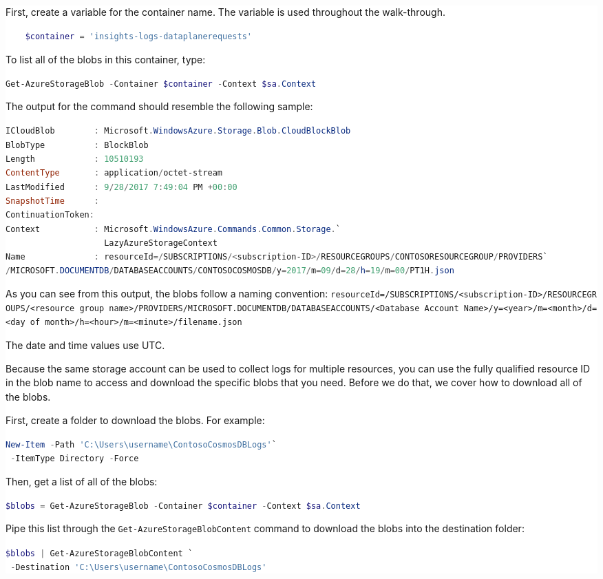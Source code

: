First, create a variable for the container name. The variable is used throughout the walk-through.

```powershell
    $container = 'insights-logs-dataplanerequests'
```

To list all of the blobs in this container, type:

```powershell
Get-AzureStorageBlob -Container $container -Context $sa.Context
```

The output for the command should resemble the following sample:

```powershell
ICloudBlob        : Microsoft.WindowsAzure.Storage.Blob.CloudBlockBlob
BlobType          : BlockBlob
Length            : 10510193
ContentType       : application/octet-stream
LastModified      : 9/28/2017 7:49:04 PM +00:00
SnapshotTime      :
ContinuationToken:
Context           : Microsoft.WindowsAzure.Commands.Common.Storage.`
                    LazyAzureStorageContext
Name              : resourceId=/SUBSCRIPTIONS/<subscription-ID>/RESOURCEGROUPS/CONTOSORESOURCEGROUP/PROVIDERS`
/MICROSOFT.DOCUMENTDB/DATABASEACCOUNTS/CONTOSOCOSMOSDB/y=2017/m=09/d=28/h=19/m=00/PT1H.json
```

As you can see from this output, the blobs follow a naming convention: `resourceId=/SUBSCRIPTIONS/<subscription-ID>/RESOURCEGROUPS/<resource group name>/PROVIDERS/MICROSOFT.DOCUMENTDB/DATABASEACCOUNTS/<Database Account Name>/y=<year>/m=<month>/d=<day of month>/h=<hour>/m=<minute>/filename.json`

The date and time values use UTC.

Because the same storage account can be used to collect logs for multiple resources, you can use the fully qualified resource ID in the blob name to access and download the specific blobs that you need. Before we do that, we cover how to download all of the blobs.

First, create a folder to download the blobs. For example:

```powershell
New-Item -Path 'C:\Users\username\ContosoCosmosDBLogs'`
 -ItemType Directory -Force
```

Then, get a list of all of the blobs:  

```powershell
$blobs = Get-AzureStorageBlob -Container $container -Context $sa.Context
```

Pipe this list through the `Get-AzureStorageBlobContent` command to download the blobs into the destination folder:

```powershell
$blobs | Get-AzureStorageBlobContent `
 -Destination 'C:\Users\username\ContosoCosmosDBLogs'
```
